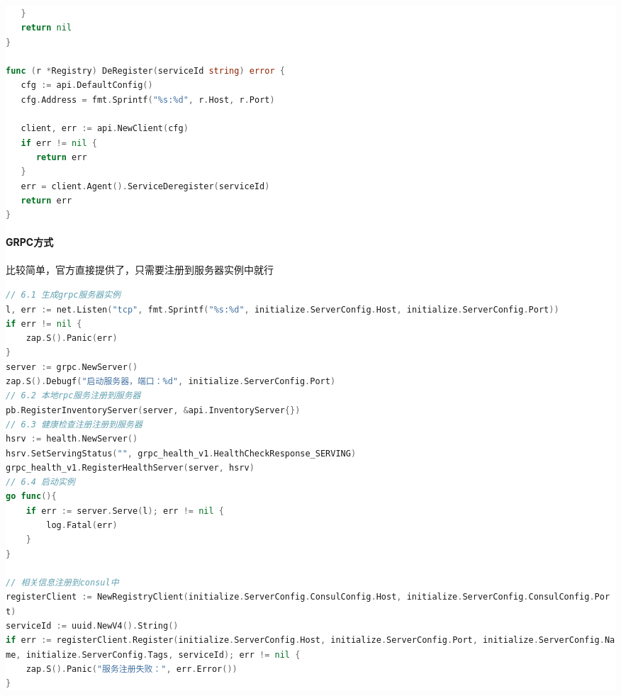 ```go
   }
   return nil
}

func (r *Registry) DeRegister(serviceId string) error {
   cfg := api.DefaultConfig()
   cfg.Address = fmt.Sprintf("%s:%d", r.Host, r.Port)

   client, err := api.NewClient(cfg)
   if err != nil {
      return err
   }
   err = client.Agent().ServiceDeregister(serviceId)
   return err
}
```

#### GRPC方式

比较简单，官方直接提供了，只需要注册到服务器实例中就行

```go
// 6.1 生成grpc服务器实例
l, err := net.Listen("tcp", fmt.Sprintf("%s:%d", initialize.ServerConfig.Host, initialize.ServerConfig.Port))
if err != nil {
    zap.S().Panic(err)
}
server := grpc.NewServer()
zap.S().Debugf("启动服务器，端口：%d", initialize.ServerConfig.Port)
// 6.2 本地rpc服务注册到服务器
pb.RegisterInventoryServer(server, &api.InventoryServer{})
// 6.3 健康检查注册注册到服务器
hsrv := health.NewServer()
hsrv.SetServingStatus("", grpc_health_v1.HealthCheckResponse_SERVING)
grpc_health_v1.RegisterHealthServer(server, hsrv)
// 6.4 启动实例
go func(){
    if err := server.Serve(l); err != nil {
        log.Fatal(err)
    }
}

// 相关信息注册到consul中
registerClient := NewRegistryClient(initialize.ServerConfig.ConsulConfig.Host, initialize.ServerConfig.ConsulConfig.Port)
serviceId := uuid.NewV4().String()
if err := registerClient.Register(initialize.ServerConfig.Host, initialize.ServerConfig.Port, initialize.ServerConfig.Name, initialize.ServerConfig.Tags, serviceId); err != nil {
    zap.S().Panic("服务注册失败：", err.Error())
}
```
